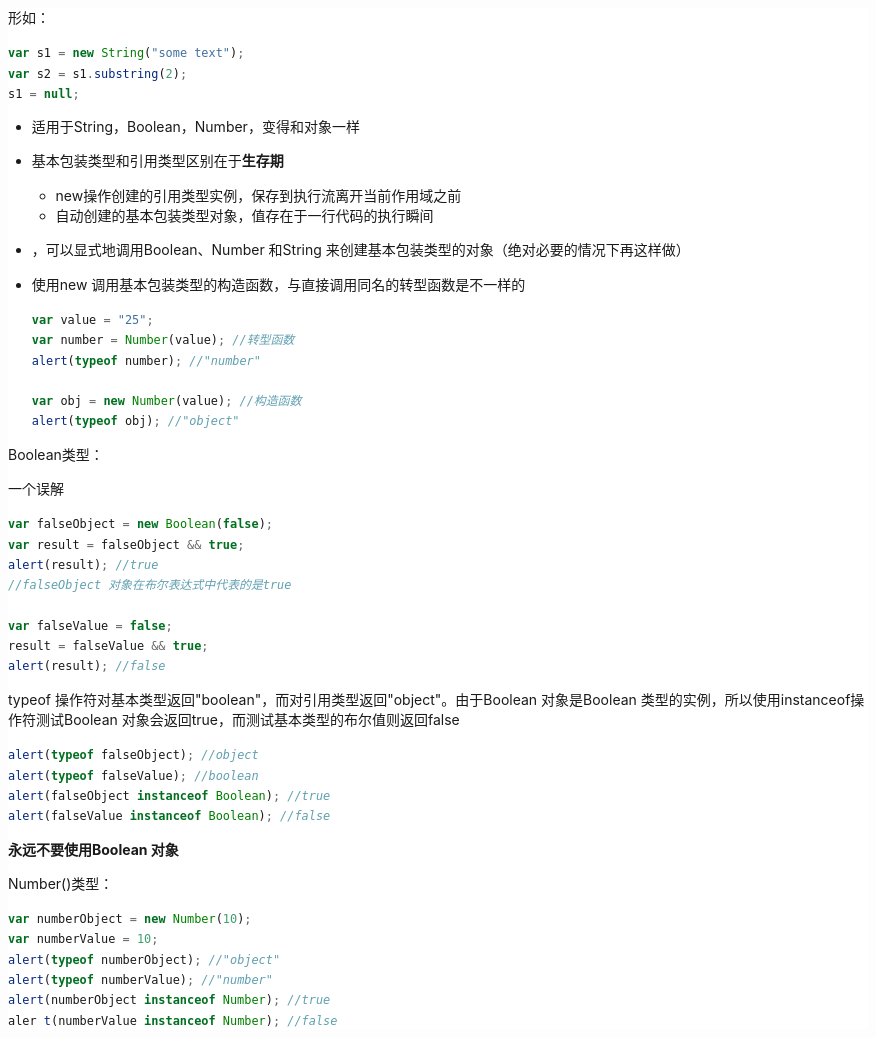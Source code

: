 形如：

```javascript
var s1 = new String("some text");
var s2 = s1.substring(2);
s1 = null;
```

- 适用于String，Boolean，Number，变得和对象一样

- 基本包装类型和引用类型区别在于**生存期**

  - new操作创建的引用类型实例，保存到执行流离开当前作用域之前
  - 自动创建的基本包装类型对象，值存在于一行代码的执行瞬间

- ，可以显式地调用Boolean、Number 和String 来创建基本包装类型的对象（绝对必要的情况下再这样做）

- 使用new 调用基本包装类型的构造函数，与直接调用同名的转型函数是不一样的

  ```javascript
  var value = "25";
  var number = Number(value); //转型函数
  alert(typeof number); //"number"
  
  var obj = new Number(value); //构造函数
  alert(typeof obj); //"object"
  ```

Boolean类型：

一个误解

```javascript
var falseObject = new Boolean(false);
var result = falseObject && true;
alert(result); //true
//falseObject 对象在布尔表达式中代表的是true

var falseValue = false;
result = falseValue && true;
alert(result); //false
```

typeof 操作符对基本类型返回"boolean"，而对引用类型返回"object"。由于Boolean 对象是Boolean 类型的实例，所以使用instanceof操作符测试Boolean 对象会返回true，而测试基本类型的布尔值则返回false

```javascript
alert(typeof falseObject); //object
alert(typeof falseValue); //boolean
alert(falseObject instanceof Boolean); //true
alert(falseValue instanceof Boolean); //false
```

**永远不要使用Boolean 对象**

Number()类型：

```javascript
var numberObject = new Number(10);
var numberValue = 10;
alert(typeof numberObject); //"object"
alert(typeof numberValue); //"number"
alert(numberObject instanceof Number); //true
aler t(numberValue instanceof Number); //false
```
